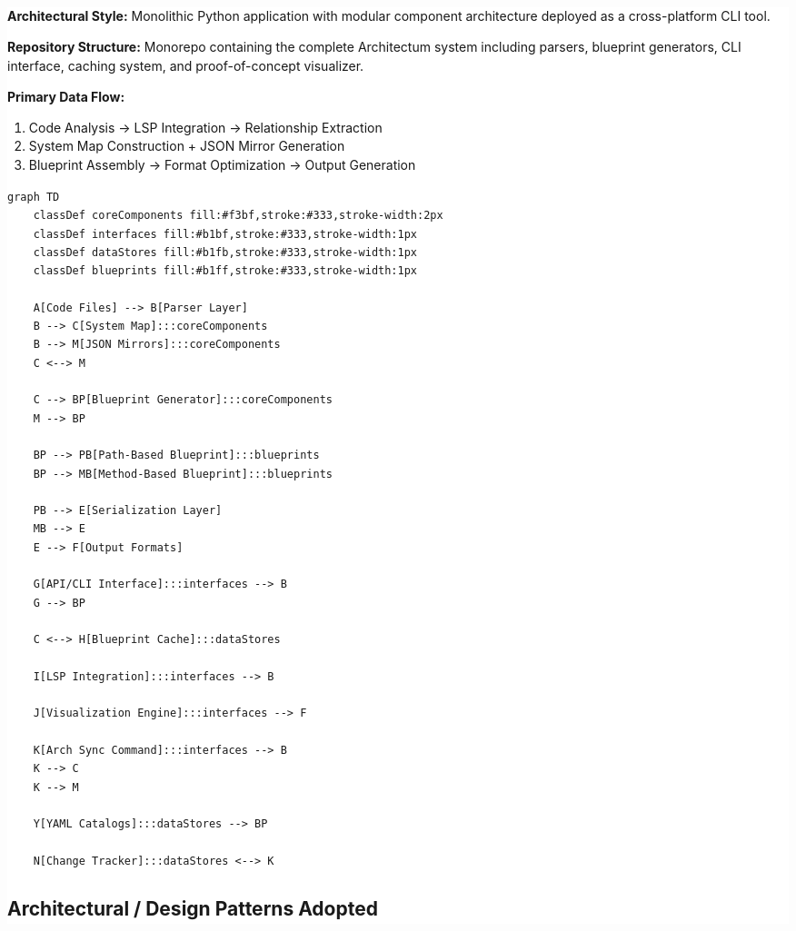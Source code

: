 **Architectural Style:** Monolithic Python application with modular component architecture deployed as a cross-platform CLI tool.

**Repository Structure:** Monorepo containing the complete Architectum system including parsers, blueprint generators, CLI interface, caching system, and proof-of-concept visualizer.

**Primary Data Flow:** 
1. Code Analysis → LSP Integration → Relationship Extraction
2. System Map Construction + JSON Mirror Generation
3. Blueprint Assembly → Format Optimization → Output Generation

```mermaid
graph TD
    classDef coreComponents fill:#f3bf,stroke:#333,stroke-width:2px
    classDef interfaces fill:#b1bf,stroke:#333,stroke-width:1px
    classDef dataStores fill:#b1fb,stroke:#333,stroke-width:1px
    classDef blueprints fill:#b1ff,stroke:#333,stroke-width:1px

    A[Code Files] --> B[Parser Layer]
    B --> C[System Map]:::coreComponents
    B --> M[JSON Mirrors]:::coreComponents
    C <--> M
    
    C --> BP[Blueprint Generator]:::coreComponents
    M --> BP
    
    BP --> PB[Path-Based Blueprint]:::blueprints
    BP --> MB[Method-Based Blueprint]:::blueprints
    
    PB --> E[Serialization Layer]
    MB --> E
    E --> F[Output Formats]
    
    G[API/CLI Interface]:::interfaces --> B
    G --> BP
    
    C <--> H[Blueprint Cache]:::dataStores
    
    I[LSP Integration]:::interfaces --> B
    
    J[Visualization Engine]:::interfaces --> F
    
    K[Arch Sync Command]:::interfaces --> B
    K --> C
    K --> M
    
    Y[YAML Catalogs]:::dataStores --> BP
    
    N[Change Tracker]:::dataStores <--> K
```

## Architectural / Design Patterns Adopted
